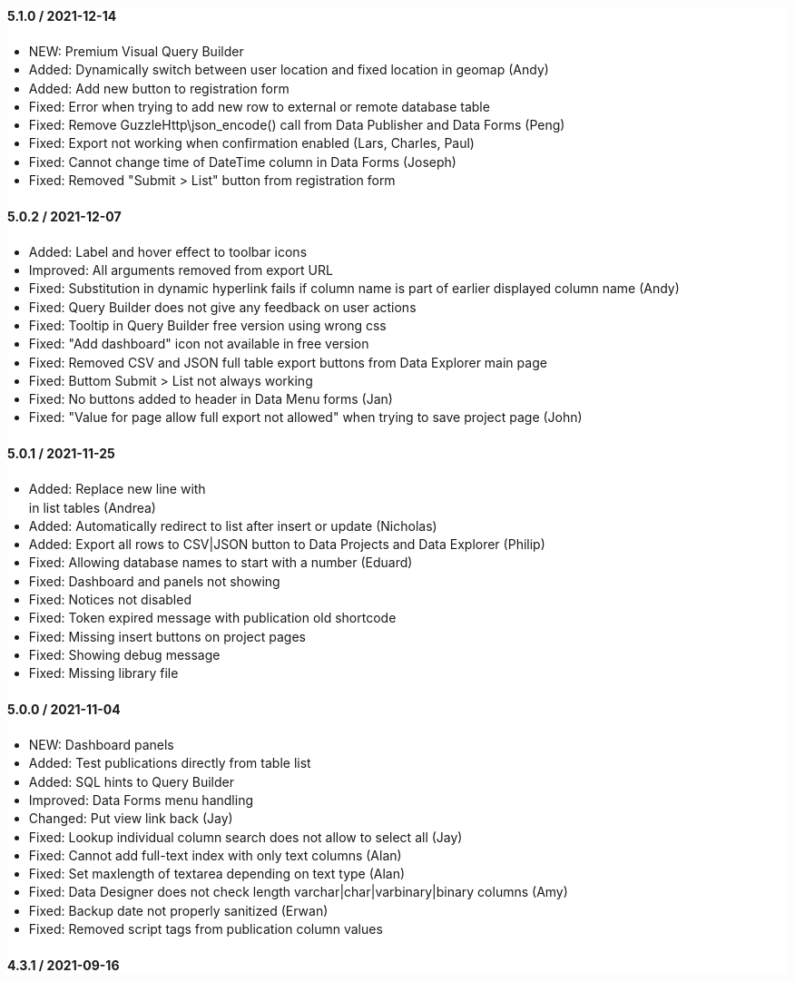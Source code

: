 #### 5.1.0 / 2021-12-14

* NEW: Premium Visual Query Builder
* Added: Dynamically switch between user location and fixed location in geomap (Andy)
* Added: Add new button to registration form
* Fixed: Error when trying to add new row to external or remote database table
* Fixed: Remove GuzzleHttp\json_encode() call from Data Publisher and Data Forms (Peng)
* Fixed: Export not working when confirmation enabled (Lars, Charles, Paul)
* Fixed: Cannot change time of DateTime column in Data Forms (Joseph)
* Fixed: Removed "Submit > List" button from registration form

#### 5.0.2 / 2021-12-07

* Added: Label and hover effect to toolbar icons
* Improved: All arguments removed from export URL
* Fixed: Substitution in dynamic hyperlink fails if column name is part of earlier displayed column name (Andy)
* Fixed: Query Builder does not give any feedback on user actions
* Fixed: Tooltip in Query Builder free version using wrong css
* Fixed: "Add dashboard" icon not available in free version
* Fixed: Removed CSV and JSON full table export buttons from Data Explorer main page
* Fixed: Buttom Submit > List not always working
* Fixed: No buttons added to header in Data Menu forms (Jan)
* Fixed: "Value for page allow full export not allowed" when trying to save project page (John)

#### 5.0.1 / 2021-11-25

* Added: Replace new line with <BR/> in list tables (Andrea)
* Added: Automatically redirect to list after insert or update (Nicholas)
* Added: Export all rows to CSV|JSON button to Data Projects and Data Explorer (Philip)
* Fixed: Allowing database names to start with a number (Eduard)
* Fixed: Dashboard and panels not showing
* Fixed: Notices not disabled
* Fixed: Token expired message with publication old shortcode
* Fixed: Missing insert buttons on project pages
* Fixed: Showing debug message
* Fixed: Missing library file

#### 5.0.0 / 2021-11-04

* NEW: Dashboard panels
* Added: Test publications directly from table list
* Added: SQL hints to Query Builder
* Improved: Data Forms menu handling
* Changed: Put view link back (Jay)
* Fixed: Lookup individual column search does not allow to select all (Jay)
* Fixed: Cannot add full-text index with only text columns (Alan)
* Fixed: Set maxlength of textarea depending on text type (Alan)
* Fixed: Data Designer does not check length varchar|char|varbinary|binary columns (Amy)
* Fixed: Backup date not properly sanitized (Erwan)
* Fixed: Removed script tags from publication column values

#### 4.3.1 / 2021-09-16
